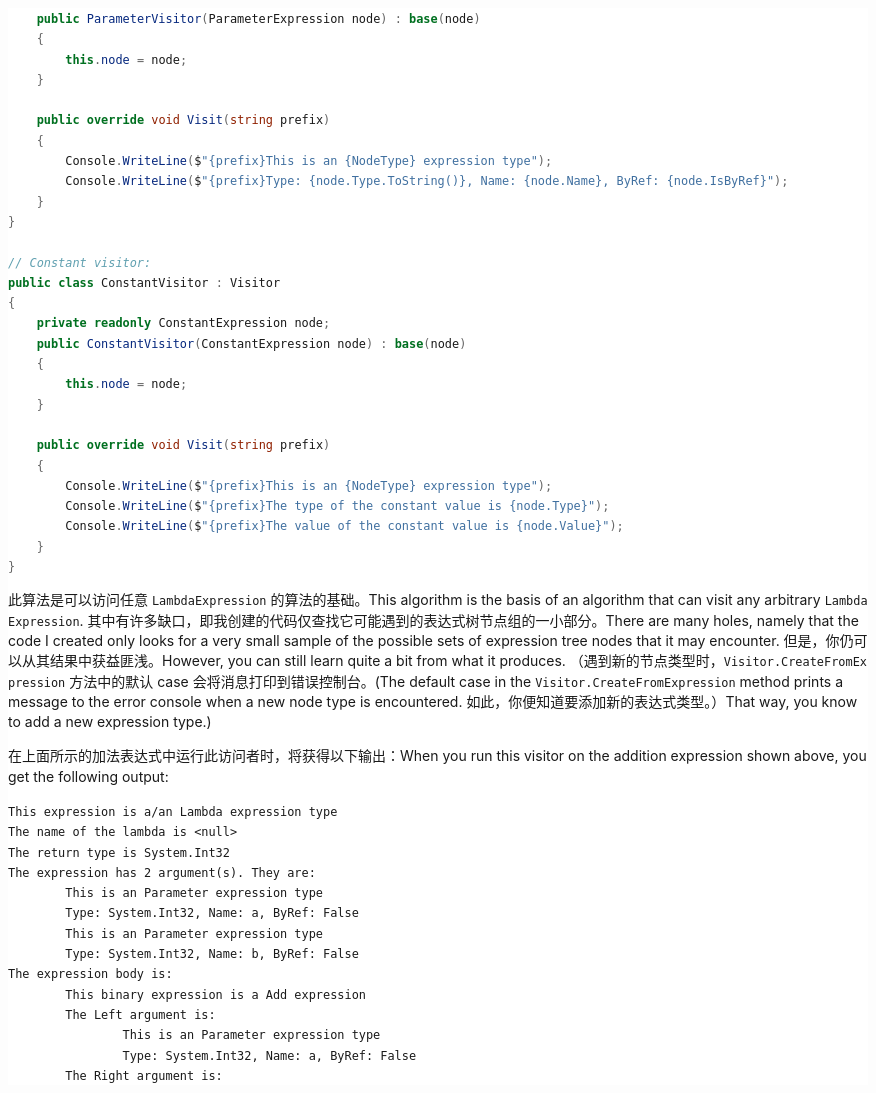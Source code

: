 ```csharp
    public ParameterVisitor(ParameterExpression node) : base(node)
    {
        this.node = node;
    }

    public override void Visit(string prefix)
    {
        Console.WriteLine($"{prefix}This is an {NodeType} expression type");
        Console.WriteLine($"{prefix}Type: {node.Type.ToString()}, Name: {node.Name}, ByRef: {node.IsByRef}");
    }
}

// Constant visitor:
public class ConstantVisitor : Visitor
{
    private readonly ConstantExpression node;
    public ConstantVisitor(ConstantExpression node) : base(node)
    {
        this.node = node;
    }

    public override void Visit(string prefix)
    {
        Console.WriteLine($"{prefix}This is an {NodeType} expression type");
        Console.WriteLine($"{prefix}The type of the constant value is {node.Type}");
        Console.WriteLine($"{prefix}The value of the constant value is {node.Value}");
    }
}
```

<span data-ttu-id="e6ae4-133">此算法是可以访问任意 `LambdaExpression` 的算法的基础。</span><span class="sxs-lookup"><span data-stu-id="e6ae4-133">This algorithm is the basis of an algorithm that can visit any arbitrary `LambdaExpression`.</span></span> <span data-ttu-id="e6ae4-134">其中有许多缺口，即我创建的代码仅查找它可能遇到的表达式树节点组的一小部分。</span><span class="sxs-lookup"><span data-stu-id="e6ae4-134">There are many holes, namely that the code I created only looks for a very small sample of the possible sets of expression tree nodes that it may encounter.</span></span> <span data-ttu-id="e6ae4-135">但是，你仍可以从其结果中获益匪浅。</span><span class="sxs-lookup"><span data-stu-id="e6ae4-135">However, you can still learn quite a bit from what it produces.</span></span> <span data-ttu-id="e6ae4-136">（遇到新的节点类型时，`Visitor.CreateFromExpression` 方法中的默认 case 会将消息打印到错误控制台。</span><span class="sxs-lookup"><span data-stu-id="e6ae4-136">(The default case in the `Visitor.CreateFromExpression` method prints a message to the error console when a new node type is encountered.</span></span> <span data-ttu-id="e6ae4-137">如此，你便知道要添加新的表达式类型。）</span><span class="sxs-lookup"><span data-stu-id="e6ae4-137">That way, you know to add a new expression type.)</span></span>

<span data-ttu-id="e6ae4-138">在上面所示的加法表达式中运行此访问者时，将获得以下输出：</span><span class="sxs-lookup"><span data-stu-id="e6ae4-138">When you run this visitor on the addition expression shown above, you get the following output:</span></span>

```output
This expression is a/an Lambda expression type
The name of the lambda is <null>
The return type is System.Int32
The expression has 2 argument(s). They are:
        This is an Parameter expression type
        Type: System.Int32, Name: a, ByRef: False
        This is an Parameter expression type
        Type: System.Int32, Name: b, ByRef: False
The expression body is:
        This binary expression is a Add expression
        The Left argument is:
                This is an Parameter expression type
                Type: System.Int32, Name: a, ByRef: False
        The Right argument is:
```